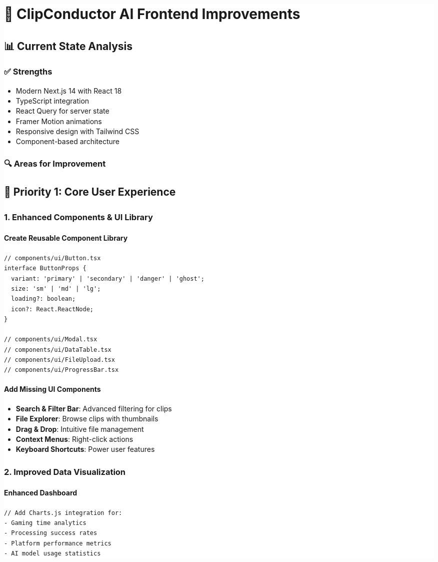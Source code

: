 # 🚀 ClipConductor AI Frontend Improvements

## 📊 Current State Analysis

### ✅ **Strengths**
- Modern Next.js 14 with React 18
- TypeScript integration
- React Query for server state
- Framer Motion animations
- Responsive design with Tailwind CSS
- Component-based architecture

### 🔍 **Areas for Improvement**

## 🎯 **Priority 1: Core User Experience**

### 1. **Enhanced Components & UI Library**

#### **Create Reusable Component Library**
```tsx
// components/ui/Button.tsx
interface ButtonProps {
  variant: 'primary' | 'secondary' | 'danger' | 'ghost';
  size: 'sm' | 'md' | 'lg';
  loading?: boolean;
  icon?: React.ReactNode;
}

// components/ui/Modal.tsx
// components/ui/DataTable.tsx
// components/ui/FileUpload.tsx
// components/ui/ProgressBar.tsx
```

#### **Add Missing UI Components**
- **Search & Filter Bar**: Advanced filtering for clips
- **File Explorer**: Browse clips with thumbnails
- **Drag & Drop**: Intuitive file management
- **Context Menus**: Right-click actions
- **Keyboard Shortcuts**: Power user features

### 2. **Improved Data Visualization**

#### **Enhanced Dashboard**
```tsx
// Add Charts.js integration for:
- Gaming time analytics
- Processing success rates
- Platform performance metrics
- AI model usage statistics
```
